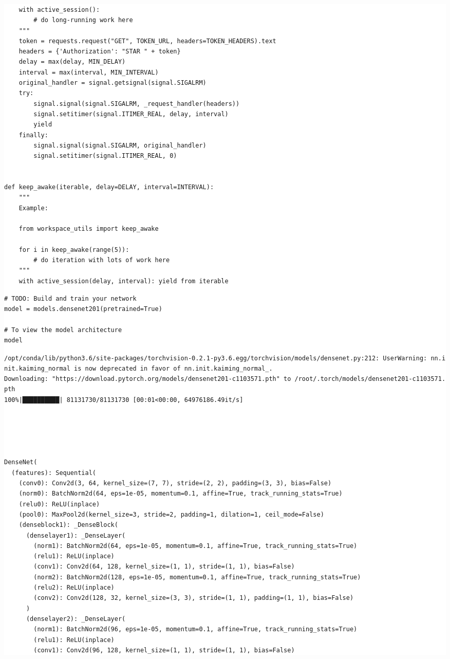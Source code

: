 ```
    with active_session():
        # do long-running work here
    """
    token = requests.request("GET", TOKEN_URL, headers=TOKEN_HEADERS).text
    headers = {'Authorization': "STAR " + token}
    delay = max(delay, MIN_DELAY)
    interval = max(interval, MIN_INTERVAL)
    original_handler = signal.getsignal(signal.SIGALRM)
    try:
        signal.signal(signal.SIGALRM, _request_handler(headers))
        signal.setitimer(signal.ITIMER_REAL, delay, interval)
        yield
    finally:
        signal.signal(signal.SIGALRM, original_handler)
        signal.setitimer(signal.ITIMER_REAL, 0)


def keep_awake(iterable, delay=DELAY, interval=INTERVAL):
    """
    Example:

    from workspace_utils import keep_awake

    for i in keep_awake(range(5)):
        # do iteration with lots of work here
    """
    with active_session(delay, interval): yield from iterable
```


```
# TODO: Build and train your network
model = models.densenet201(pretrained=True)

# To view the model architecture
model 
```

    /opt/conda/lib/python3.6/site-packages/torchvision-0.2.1-py3.6.egg/torchvision/models/densenet.py:212: UserWarning: nn.init.kaiming_normal is now deprecated in favor of nn.init.kaiming_normal_.
    Downloading: "https://download.pytorch.org/models/densenet201-c1103571.pth" to /root/.torch/models/densenet201-c1103571.pth
    100%|██████████| 81131730/81131730 [00:01<00:00, 64976186.49it/s]





    DenseNet(
      (features): Sequential(
        (conv0): Conv2d(3, 64, kernel_size=(7, 7), stride=(2, 2), padding=(3, 3), bias=False)
        (norm0): BatchNorm2d(64, eps=1e-05, momentum=0.1, affine=True, track_running_stats=True)
        (relu0): ReLU(inplace)
        (pool0): MaxPool2d(kernel_size=3, stride=2, padding=1, dilation=1, ceil_mode=False)
        (denseblock1): _DenseBlock(
          (denselayer1): _DenseLayer(
            (norm1): BatchNorm2d(64, eps=1e-05, momentum=0.1, affine=True, track_running_stats=True)
            (relu1): ReLU(inplace)
            (conv1): Conv2d(64, 128, kernel_size=(1, 1), stride=(1, 1), bias=False)
            (norm2): BatchNorm2d(128, eps=1e-05, momentum=0.1, affine=True, track_running_stats=True)
            (relu2): ReLU(inplace)
            (conv2): Conv2d(128, 32, kernel_size=(3, 3), stride=(1, 1), padding=(1, 1), bias=False)
          )
          (denselayer2): _DenseLayer(
            (norm1): BatchNorm2d(96, eps=1e-05, momentum=0.1, affine=True, track_running_stats=True)
            (relu1): ReLU(inplace)
            (conv1): Conv2d(96, 128, kernel_size=(1, 1), stride=(1, 1), bias=False)